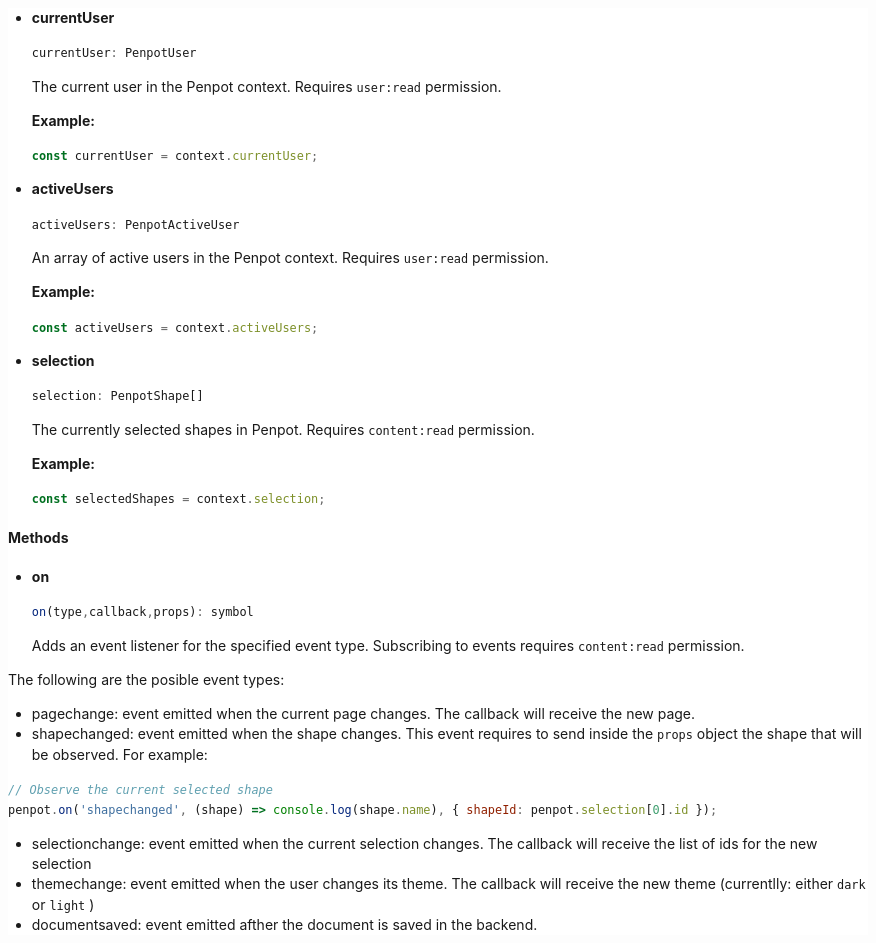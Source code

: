 * **currentUser**

    ```javascript
    currentUser: PenpotUser
    ```
    The current user in the Penpot context. Requires  `user:read`  permission.

    **Example:**

    ```js
    const currentUser = context.currentUser;
    ```

* **activeUsers**

    ```javascript
    activeUsers: PenpotActiveUser
    ```
    An array of active users in the Penpot context. Requires  `user:read`  permission.

    **Example:**

    ```js
    const activeUsers = context.activeUsers;
    ```

* **selection**

    ```javascript
    selection: PenpotShape[]
    ```
    The currently selected shapes in Penpot. Requires  `content:read`  permission.

    **Example:**

    ```js
    const selectedShapes = context.selection;
    ```

#### Methods
* **on**

  ```javascript
  on(type,callback,props): symbol
  ```
  Adds an event listener for the specified event type.
Subscribing to events requires  `content:read`  permission.

The following are the posible event types:
 - pagechange: event emitted when the current page changes. The callback will receive the new page.
 - shapechanged: event emitted when the shape changes. This event requires to send inside the  `props`  object the shape
 that will be observed. For example:
  ```javascript
 // Observe the current selected shape
 penpot.on('shapechanged', (shape) => console.log(shape.name), { shapeId: penpot.selection[0].id });
 ``` 
 - selectionchange: event emitted when the current selection changes. The callback will receive the list of ids for the new selection
 - themechange: event emitted when the user changes its theme. The callback will receive the new theme (currentlly: either  `dark`  or  `light` )
 - documentsaved: event emitted afther the document is saved in the backend.
